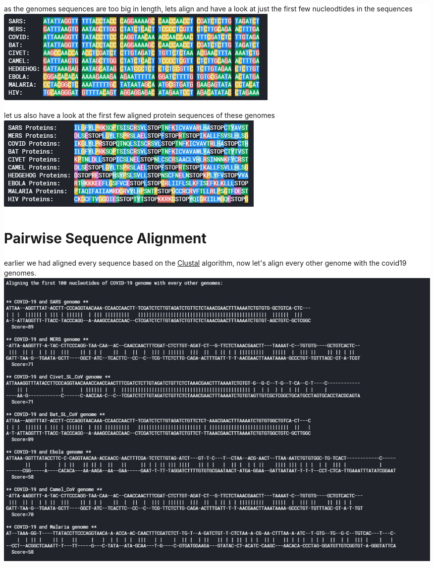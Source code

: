 as the genomes sequences are too big in length, lets align and have a look at just the first few nucleodtides in the sequences
<img src="https://raw.githubusercontent.com/amansingh9097/amansingh9097.github.io/master/assets/img/uploads/covid19-genomes/seq.JPG">

let us also have a look at the first few aligned protein sequences of these genomes
<img src="https://raw.githubusercontent.com/amansingh9097/amansingh9097.github.io/master/assets/img/uploads/covid19-genomes/pro_seq.JPG">

# Pairwise Sequence Alignment
earlier we had aligned every sequence based on the [Clustal](https://en.wikipedia.org/wiki/Clustal) algorithm, now let's align every other genome with the covid19 genomes.
<img src="https://raw.githubusercontent.com/amansingh9097/amansingh9097.github.io/master/assets/img/uploads/covid19-genomes/align.JPG">
